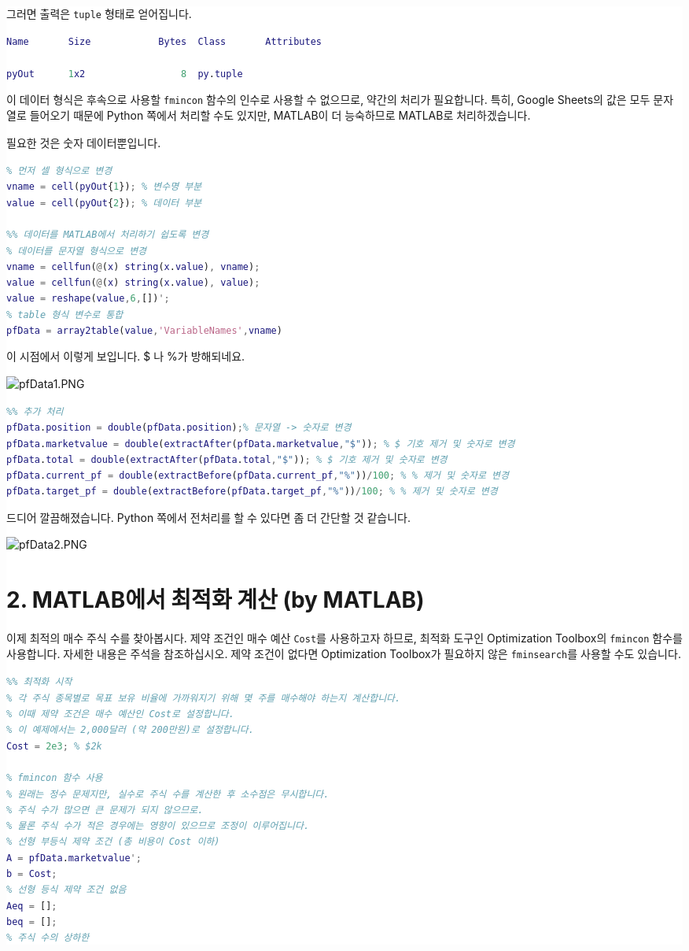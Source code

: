 그러면 출력은 `tuple` 형태로 얻어집니다.

```m
Name       Size            Bytes  Class       Attributes

pyOut      1x2                 8  py.tuple   
```

이 데이터 형식은 후속으로 사용할 `fmincon` 함수의 인수로 사용할 수 없으므로, 약간의 처리가 필요합니다. 특히, Google Sheets의 값은 모두 문자열로 들어오기 때문에 Python 쪽에서 처리할 수도 있지만, MATLAB이 더 능숙하므로 MATLAB로 처리하겠습니다.

필요한 것은 숫자 데이터뿐입니다.

```matlab
% 먼저 셀 형식으로 변경
vname = cell(pyOut{1}); % 변수명 부분
value = cell(pyOut{2}); % 데이터 부분

%% 데이터를 MATLAB에서 처리하기 쉽도록 변경
% 데이터를 문자열 형식으로 변경
vname = cellfun(@(x) string(x.value), vname);
value = cellfun(@(x) string(x.value), value);
value = reshape(value,6,[])';
% table 형식 변수로 통합
pfData = array2table(value,'VariableNames',vname)
```

이 시점에서 이렇게 보입니다. $ 나 %가 방해되네요.

![pfData1.PNG](https://qiita-image-store.s3.ap-northeast-1.amazonaws.com/0/149511/a13e6382-6ffa-bd3b-314d-bb5d8edf46fd.png)

```matlab
%% 추가 처리
pfData.position = double(pfData.position);% 문자열 -> 숫자로 변경
pfData.marketvalue = double(extractAfter(pfData.marketvalue,"$")); % $ 기호 제거 및 숫자로 변경
pfData.total = double(extractAfter(pfData.total,"$")); % $ 기호 제거 및 숫자로 변경
pfData.current_pf = double(extractBefore(pfData.current_pf,"%"))/100; % % 제거 및 숫자로 변경
pfData.target_pf = double(extractBefore(pfData.target_pf,"%"))/100; % % 제거 및 숫자로 변경
```

드디어 깔끔해졌습니다. Python 쪽에서 전처리를 할 수 있다면 좀 더 간단할 것 같습니다.

![pfData2.PNG](https://qiita-image-store.s3.ap-northeast-1.amazonaws.com/0/149511/c1148266-6742-523b-17b9-a781f56b0553.png)

# 2. MATLAB에서 최적화 계산 (by MATLAB)

이제 최적의 매수 주식 수를 찾아봅시다.
제약 조건인 매수 예산 `Cost`를 사용하고자 하므로, 최적화 도구인 Optimization Toolbox의 `fmincon` 함수를 사용합니다. 자세한 내용은 주석을 참조하십시오. 제약 조건이 없다면 Optimization Toolbox가 필요하지 않은 `fminsearch`를 사용할 수도 있습니다.

```matlab
%% 최적화 시작
% 각 주식 종목별로 목표 보유 비율에 가까워지기 위해 몇 주를 매수해야 하는지 계산합니다.
% 이때 제약 조건은 매수 예산인 Cost로 설정합니다.
% 이 예제에서는 2,000달러 (약 200만원)로 설정합니다.
Cost = 2e3; % $2k

% fmincon 함수 사용
% 원래는 정수 문제지만, 실수로 주식 수를 계산한 후 소수점은 무시합니다.
% 주식 수가 많으면 큰 문제가 되지 않으므로.
% 물론 주식 수가 적은 경우에는 영향이 있으므로 조정이 이루어집니다.
% 선형 부등식 제약 조건 (총 비용이 Cost 이하)
A = pfData.marketvalue';
b = Cost;
% 선형 등식 제약 조건 없음
Aeq = [];
beq = [];
% 주식 수의 상하한
```